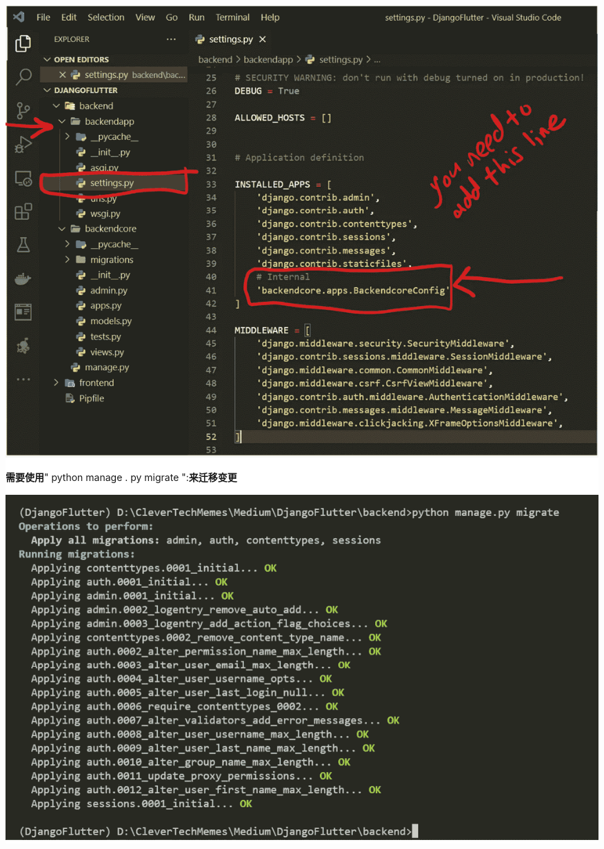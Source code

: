 **![](img/b4a6a6eb8c9c222e438cdda38fe2a3b3.png)**

**需要使用**" python manage . py migrate ":**来迁移变更**

**![](img/c6922322f246e3a4c0da1aa4d55bfffa.png)**
